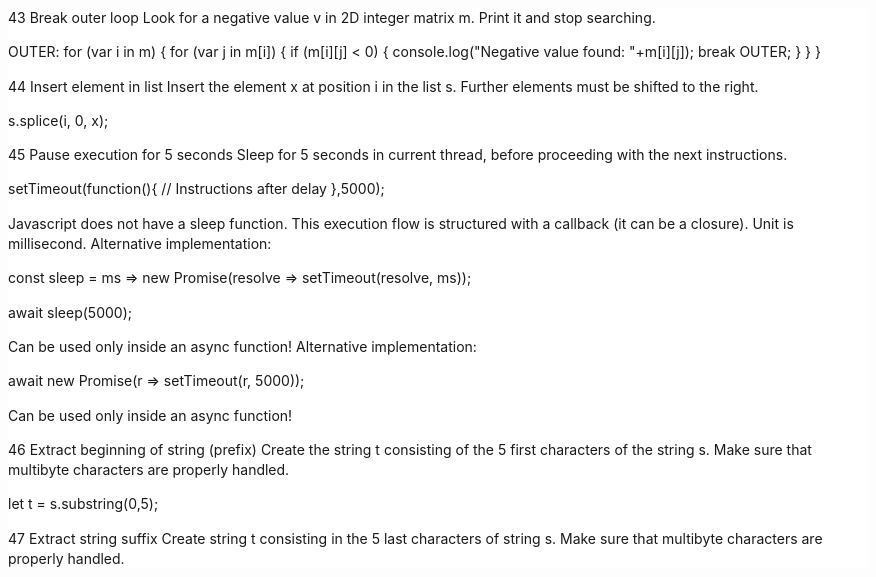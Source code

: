 	
43
Break outer loop
Look for a negative value v in 2D integer matrix m. Print it and stop searching.
	

OUTER:
for (var i in m) {
   for (var j in m[i]) {
      if (m[i][j] < 0) {
         console.log("Negative value found: "+m[i][j]);
         break OUTER;
      }
   }
}

	
44
Insert element in list
Insert the element x at position i in the list s. Further elements must be shifted to the right.
	

s.splice(i, 0, x);

	
45
Pause execution for 5 seconds
Sleep for 5 seconds in current thread, before proceeding with the next instructions.
	

setTimeout(function(){
	// Instructions after delay
},5000);

Javascript does not have a sleep function. This execution flow is structured with a callback (it can be a closure).
Unit is millisecond.
Alternative implementation:

const sleep = ms => new Promise(resolve => setTimeout(resolve, ms));

await sleep(5000);

Can be used only inside an async function!
Alternative implementation:

await new Promise(r => setTimeout(r, 5000));

Can be used only inside an async function!
	
46
Extract beginning of string (prefix)
Create the string t consisting of the 5 first characters of the string s.
Make sure that multibyte characters are properly handled.
	

let t = s.substring(0,5);

	
47
Extract string suffix
Create string t consisting in the 5 last characters of string s.
Make sure that multibyte characters are properly handled.
	